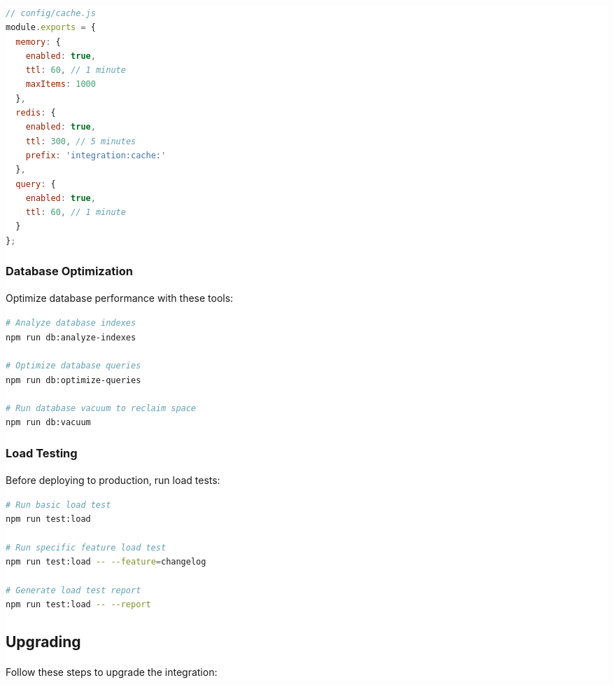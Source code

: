 ```js
// config/cache.js
module.exports = {
  memory: {
    enabled: true,
    ttl: 60, // 1 minute
    maxItems: 1000
  },
  redis: {
    enabled: true,
    ttl: 300, // 5 minutes
    prefix: 'integration:cache:'
  },
  query: {
    enabled: true,
    ttl: 60, // 1 minute
  }
};
```

### Database Optimization

Optimize database performance with these tools:

```bash
# Analyze database indexes
npm run db:analyze-indexes

# Optimize database queries
npm run db:optimize-queries

# Run database vacuum to reclaim space
npm run db:vacuum
```

### Load Testing

Before deploying to production, run load tests:

```bash
# Run basic load test
npm run test:load

# Run specific feature load test
npm run test:load -- --feature=changelog

# Generate load test report
npm run test:load -- --report
```

## Upgrading

Follow these steps to upgrade the integration:
